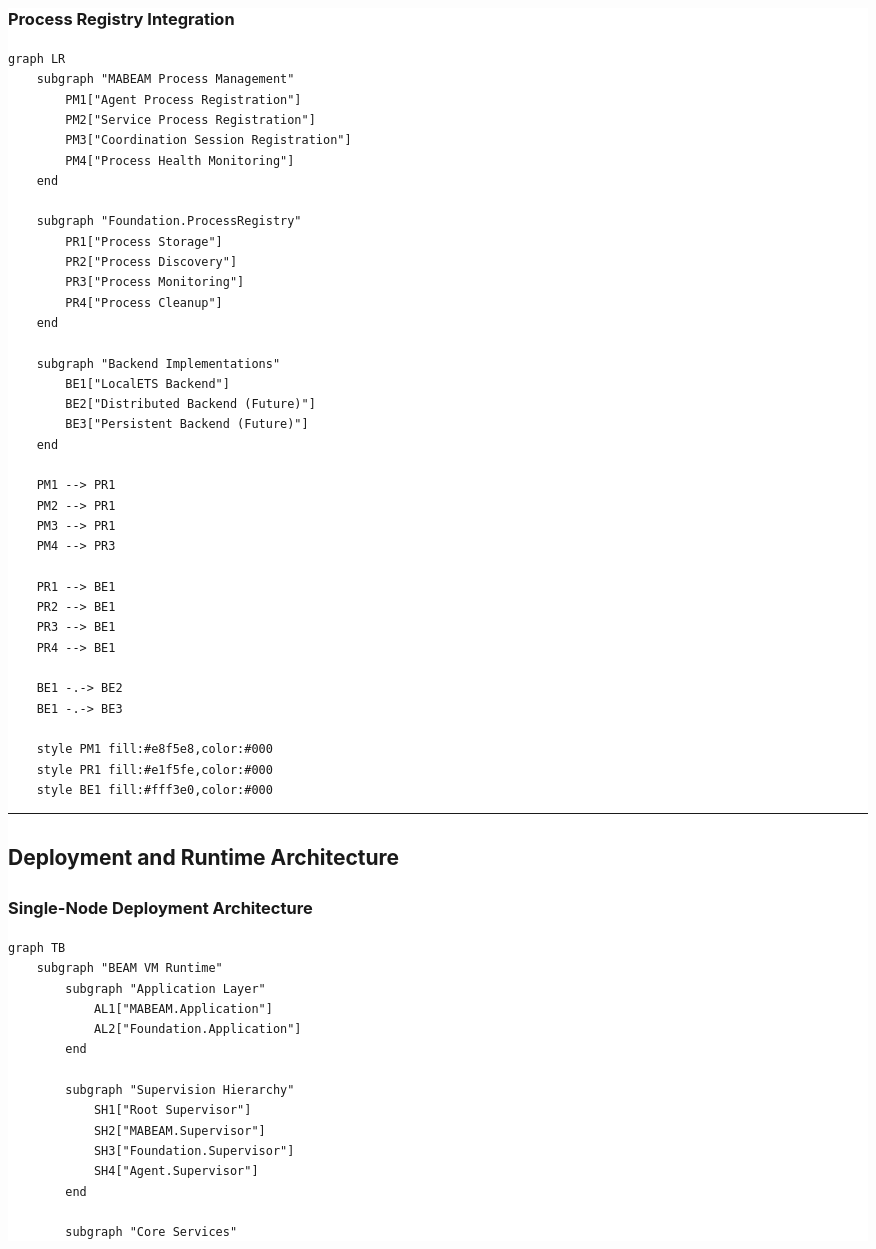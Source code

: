 ### Process Registry Integration

```mermaid
graph LR
    subgraph "MABEAM Process Management"
        PM1["Agent Process Registration"]
        PM2["Service Process Registration"]
        PM3["Coordination Session Registration"]
        PM4["Process Health Monitoring"]
    end
    
    subgraph "Foundation.ProcessRegistry"
        PR1["Process Storage"]
        PR2["Process Discovery"]
        PR3["Process Monitoring"]
        PR4["Process Cleanup"]
    end
    
    subgraph "Backend Implementations"
        BE1["LocalETS Backend"]
        BE2["Distributed Backend (Future)"]
        BE3["Persistent Backend (Future)"]
    end
    
    PM1 --> PR1
    PM2 --> PR1
    PM3 --> PR1
    PM4 --> PR3
    
    PR1 --> BE1
    PR2 --> BE1
    PR3 --> BE1
    PR4 --> BE1
    
    BE1 -.-> BE2
    BE1 -.-> BE3
    
    style PM1 fill:#e8f5e8,color:#000
    style PR1 fill:#e1f5fe,color:#000
    style BE1 fill:#fff3e0,color:#000
```

---

## Deployment and Runtime Architecture

### Single-Node Deployment Architecture

```mermaid
graph TB
    subgraph "BEAM VM Runtime"
        subgraph "Application Layer"
            AL1["MABEAM.Application"]
            AL2["Foundation.Application"]
        end
        
        subgraph "Supervision Hierarchy"
            SH1["Root Supervisor"]
            SH2["MABEAM.Supervisor"]
            SH3["Foundation.Supervisor"]
            SH4["Agent.Supervisor"]
        end
        
        subgraph "Core Services"
```